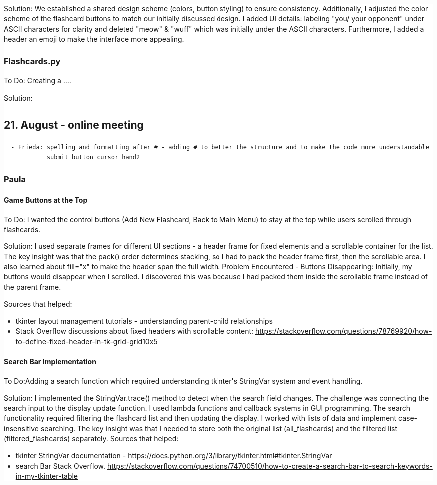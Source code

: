   Solution: We established a shared design scheme (colors, button styling) to ensure consistency. 
  Additionally, I adjusted the color scheme of the flashcard buttons to match our initially discussed design. 
  I added UI details: labeling "you/ your opponent" under ASCII characters for clarity and deleted "meow" & "wuff" which was initially under the ASCII characters. 
  Furthermore, I added a header an emoji to make the interface more appealing. 

  ### Flashcards.py 
  To Do: Creating a ....
  
  Solution: 
            
    
  ## 21. August - online meeting
      - Frieda: spelling and formatting after # - adding # to better the structure and to make the code more understandable 
                submit button cursor hand2
  ### Paula
  #### Game Buttons at the Top 
  To Do: I wanted the control buttons (Add New Flashcard, Back to Main Menu) to stay at the top while users scrolled through flashcards.

  Solution: I used separate frames for different UI sections - a header frame for fixed elements and a scrollable container for the list. 
  The key insight was that the pack() order determines stacking, so I had to pack the header frame first, then the scrollable area. 
  I also learned about fill="x" to make the header span the full width.
  Problem Encountered - Buttons Disappearing: Initially, my buttons would disappear when I scrolled. 
  I discovered this was because I had packed them inside the scrollable frame instead of the parent frame.

  Sources that helped:
  * tkinter layout management tutorials - understanding parent-child relationships
  * Stack Overflow discussions about fixed headers with scrollable content: https://stackoverflow.com/questions/78769920/how-to-define-fixed-header-in-tk-grid-grid10x5
 
  #### Search Bar Implementation
  To Do:Adding a search function which required understanding tkinter's StringVar system and event handling.

  Solution: I implemented the StringVar.trace() method to detect when the search field changes. 
  The challenge was connecting the search input to the display update function. 
  I used lambda functions and callback systems in GUI programming.
  The search functionality required filtering the flashcard list and then updating the display. 
  I worked with lists of data and implement case-insensitive searching. 
  The key insight was that I needed to store both the original list (all_flashcards) and the filtered 
  list (filtered_flashcards) separately.
  Sources that helped:
  * tkinter StringVar documentation - https://docs.python.org/3/library/tkinter.html#tkinter.StringVar
  * search Bar Stack Overflow. https://stackoverflow.com/questions/74700510/how-to-create-a-search-bar-to-search-keywords-in-my-tkinter-table
